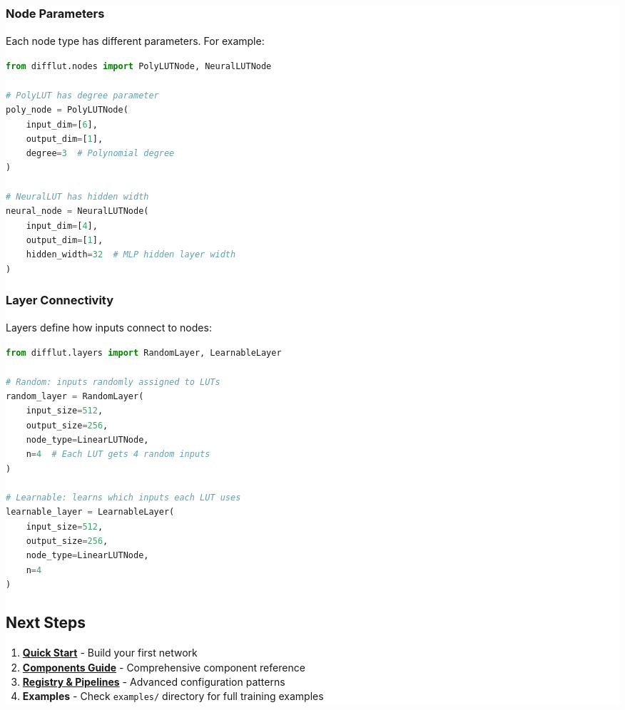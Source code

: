 ### Node Parameters

Each node type has different parameters. For example:

```python
from difflut.nodes import PolyLUTNode, NeuralLUTNode

# PolyLUT has degree parameter
poly_node = PolyLUTNode(
    input_dim=[6],
    output_dim=[1],
    degree=3  # Polynomial degree
)

# NeuralLUT has hidden width
neural_node = NeuralLUTNode(
    input_dim=[4],
    output_dim=[1],
    hidden_width=32  # MLP hidden layer width
)
```

### Layer Connectivity

Layers define how inputs connect to nodes:

```python
from difflut.layers import RandomLayer, LearnableLayer

# Random: inputs randomly assigned to LUTs
random_layer = RandomLayer(
    input_size=512,
    output_size=256,
    node_type=LinearLUTNode,
    n=4  # Each LUT gets 4 random inputs
)

# Learnable: learns which inputs each LUT uses
learnable_layer = LearnableLayer(
    input_size=512,
    output_size=256,
    node_type=LinearLUTNode,
    n=4
)
```

## Next Steps

1. **[Quick Start](QUICK_START.md)** - Build your first network
2. **[Components Guide](USER_GUIDE/components.md)** - Comprehensive component reference
3. **[Registry & Pipelines](USER_GUIDE/registry_pipeline.md)** - Advanced configuration patterns
4. **Examples** - Check `examples/` directory for full training examples
